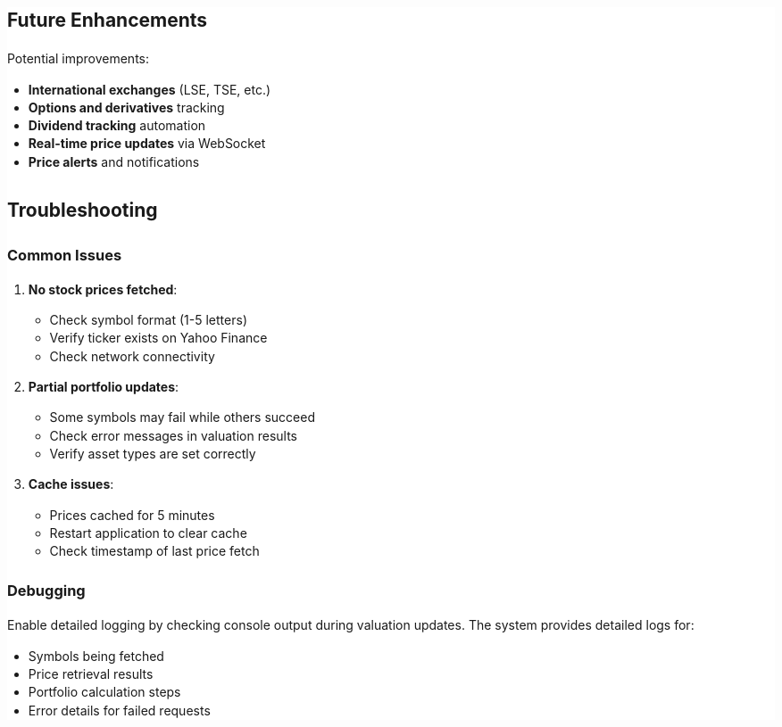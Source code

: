 ## Future Enhancements

Potential improvements:
- **International exchanges** (LSE, TSE, etc.)
- **Options and derivatives** tracking
- **Dividend tracking** automation
- **Real-time price updates** via WebSocket
- **Price alerts** and notifications

## Troubleshooting

### Common Issues

1. **No stock prices fetched**:
   - Check symbol format (1-5 letters)
   - Verify ticker exists on Yahoo Finance
   - Check network connectivity

2. **Partial portfolio updates**:
   - Some symbols may fail while others succeed
   - Check error messages in valuation results
   - Verify asset types are set correctly

3. **Cache issues**:
   - Prices cached for 5 minutes
   - Restart application to clear cache
   - Check timestamp of last price fetch

### Debugging

Enable detailed logging by checking console output during valuation updates. The system provides detailed logs for:
- Symbols being fetched
- Price retrieval results
- Portfolio calculation steps
- Error details for failed requests